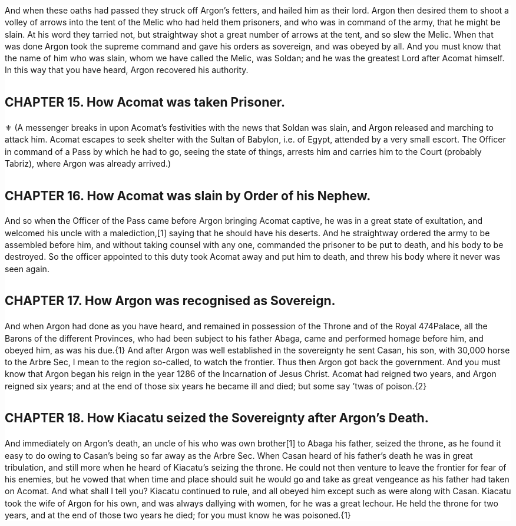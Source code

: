 And when these oaths had passed they struck off Argon’s fetters, and hailed him as their lord. Argon then desired them to shoot a volley of arrows into the tent of the Melic who had held them prisoners, and who was in command of the army, that he might be slain. At his word they tarried not, but straightway shot a great number of arrows at the tent, and so slew the Melic. When that was done Argon took the supreme command and gave his orders as sovereign, and was obeyed by all. And you must know that the name of him who was slain, whom we have called the Melic, was Soldan; and he was the greatest Lord after Acomat himself. In this way that you have heard, Argon recovered his authority.


## CHAPTER 15. How Acomat was taken Prisoner.

⚜ (A messenger breaks in upon Acomat’s festivities with the news that Soldan was slain, and Argon released and marching to attack him. Acomat escapes to seek shelter with the Sultan of Babylon, i.e. of Egypt, attended by a very small escort. The Officer in command of a Pass by which he had to go, seeing the state of things, arrests him and carries him to the Court (probably Tabriz), where Argon was already arrived.)


## CHAPTER 16. How Acomat was slain by Order of his Nephew.

And so when the Officer of the Pass came before Argon bringing Acomat captive, he was in a great state of exultation, and welcomed his uncle with a malediction,[1] saying that he should have his deserts. And he straightway ordered the army to be assembled before him, and without taking counsel with any one, commanded the prisoner to be put to death, and his body to be destroyed. So the officer appointed to this duty took Acomat away and put him to death, and threw his body where it never was seen again.


## CHAPTER 17. How Argon was recognised as Sovereign.

And when Argon had done as you have heard, and remained in possession of the Throne and of the Royal 474Palace, all the Barons of the different Provinces, who had been subject to his father Abaga, came and performed homage before him, and obeyed him, as was his due.{1} And after Argon was well established in the sovereignty he sent Casan, his son, with 30,000 horse to the Arbre Sec, I mean to the region so-called, to watch the frontier. Thus then Argon got back the government. And you must know that Argon began his reign in the year 1286 of the Incarnation of Jesus Christ. Acomat had reigned two years, and Argon reigned six years; and at the end of those six years he became ill and died; but some say ’twas of poison.{2}


## CHAPTER 18. How Kiacatu seized the Sovereignty after Argon’s Death.

And immediately on Argon’s death, an uncle of his who was own brother[1] to Abaga his father, seized the throne, as he found it easy to do owing to Casan’s being so far away as the Arbre Sec. When Casan heard of his father’s death he was in great tribulation, and still more when he heard of Kiacatu’s seizing the throne. He could not then venture to leave the frontier for fear of his enemies, but he vowed that when time and place should suit he would go and take as great vengeance as his father had taken on Acomat. And what shall I tell you? Kiacatu continued to rule, and all obeyed him except such as were along with Casan. Kiacatu took the wife of Argon for his own, and was always dallying with women, for he was a great lechour. He held the throne for two years, and at the end of those two years he died; for you must know he was poisoned.{1}
